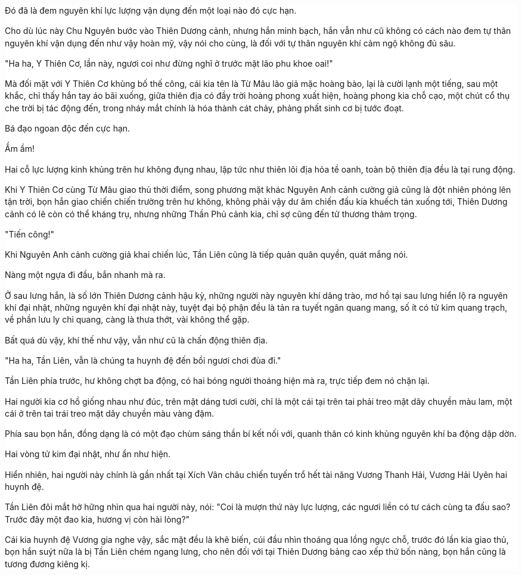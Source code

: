 Đó đã là đem nguyên khí lực lượng vận dụng đến một loại nào đó cực hạn.

Cho dù lúc này Chu Nguyên bước vào Thiên Dương cảnh, nhưng hắn minh bạch, hắn vẫn như cũ không có cách nào đem tự thân nguyên khí vận dụng đến như vậy hoàn mỹ, vậy nói cho cùng, là đối với tự thân nguyên khí cảm ngộ không đủ sâu.

"Ha ha, Y Thiên Cơ, lần này, ngươi coi như đừng nghĩ ở trước mặt lão phu khoe oai!"

Mà đối mặt với Y Thiên Cơ khủng bố thế công, cái kia tên là Từ Mâu lão giả mặc hoàng bào, lại là cười lạnh một tiếng, sau một khắc, chỉ thấy hắn tay áo bãi xuống, giữa thiên địa có đầy trời hoàng phong xuất hiện, hoàng phong kia chỗ cạo, một chút cổ thụ che trời bị tác động đến, trong nháy mắt chính là hóa thành cát chảy, phảng phất sinh cơ bị tước đoạt.

Bá đạo ngoan độc đến cực hạn.

Ầm ầm!

Hai cỗ lực lượng kinh khủng trên hư không đụng nhau, lập tức như thiên lôi địa hỏa tề oanh, toàn bộ thiên địa đều là tại rung động.

Khi Y Thiên Cơ cùng Từ Mâu giao thủ thời điểm, song phương mặt khác Nguyên Anh cảnh cường giả cũng là đột nhiên phóng lên tận trời, bọn hắn giao chiến chiến trường trên hư không, không phải vậy dư âm chiến đấu kia khuếch tán xuống tới, Thiên Dương cảnh có lẽ còn có thể kháng trụ, nhưng những Thần Phủ cảnh kia, chỉ sợ cũng đến tử thương thảm trọng.

"Tiến công!"

Khi Nguyên Anh cảnh cường giả khai chiến lúc, Tần Liên cũng là tiếp quản quân quyền, quát mắng nói.

Nàng một ngựa đi đầu, bắn nhanh mà ra.

Ở sau lưng hắn, là số lớn Thiên Dương cảnh hậu kỳ, những người này nguyên khí dâng trào, mơ hồ tại sau lưng hiển lộ ra nguyên khí đại nhật, những nguyên khí đại nhật này, tuyệt đại bộ phận đều là tản ra tuyết ngân quang mang, số ít có tử kim quang trạch, về phần lưu ly chi quang, càng là thưa thớt, vài không thể gặp.

Bất quá dù vậy, khí thế như vậy, vẫn như cũ là chấn động thiên địa.

"Ha ha, Tần Liên, vẫn là chúng ta huynh đệ đến bồi ngươi chơi đùa đi."

Tần Liên phía trước, hư không chợt ba động, có hai bóng người thoáng hiện mà ra, trực tiếp đem nó chặn lại.

Hai người kia cơ hồ giống nhau như đúc, trên mặt dáng tươi cười, chỉ là một cái tại trên tai phải treo mặt dây chuyền màu lam, một cái ở trên tai trái treo mặt dây chuyền màu vàng đậm.

Phía sau bọn hắn, đồng dạng là có một đạo chùm sáng thần bí kết nối với, quanh thân có kinh khủng nguyên khí ba động dập dờn.

Hai vòng tử kim đại nhật, như ẩn như hiện.

Hiển nhiên, hai người này chính là gần nhất tại Xích Vân châu chiến tuyến trổ hết tài năng Vương Thanh Hải, Vương Hải Uyên hai huynh đệ.

Tần Liên đôi mắt hờ hững nhìn qua hai người này, nói: "Coi là mượn thứ này lực lượng, các ngươi liền có tư cách cùng ta đấu sao? Trước đây một đao kia, hương vị còn hài lòng?"

Cái kia huynh đệ Vương gia nghe vậy, sắc mặt đều là khẽ biến, cúi đầu nhìn thoáng qua lồng ngực chỗ, trước đó lần kia giao thủ, bọn hắn suýt nữa là bị Tần Liên chém ngang lưng, cho nên đối với tại Thiên Dương bảng cao xếp thứ bốn nàng, bọn hắn cũng là tương đương kiêng kị.
